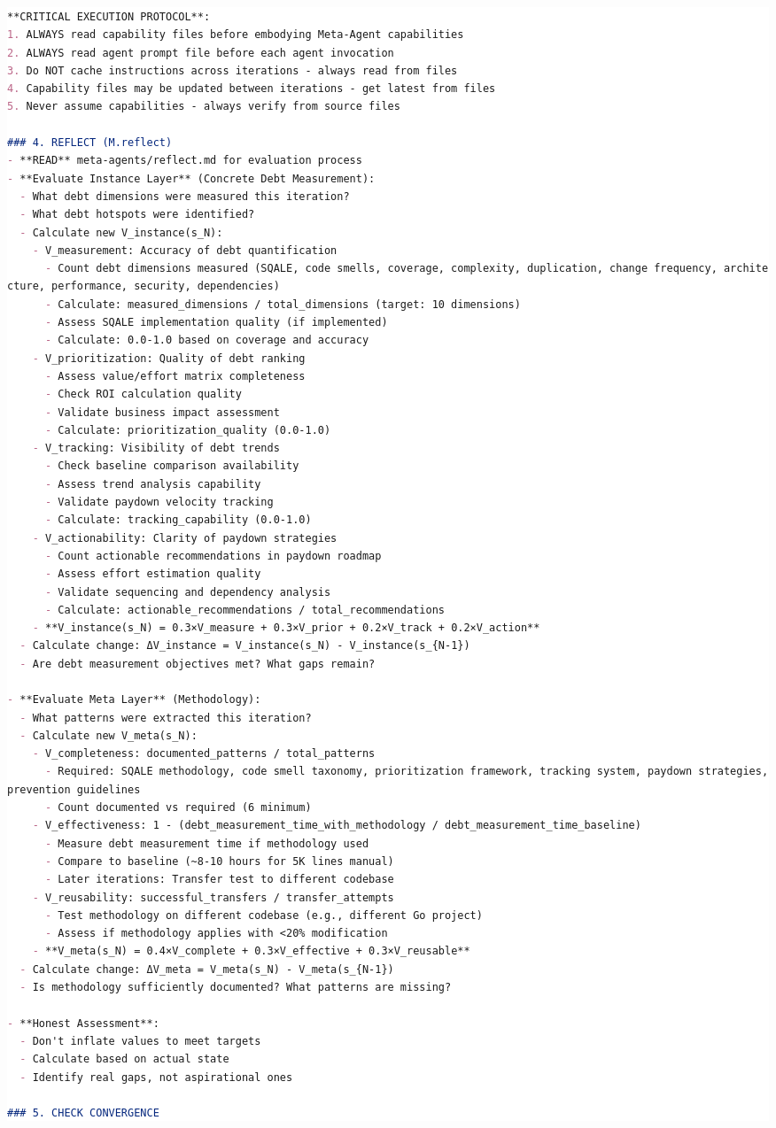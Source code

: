 ```markdown
**CRITICAL EXECUTION PROTOCOL**:
1. ALWAYS read capability files before embodying Meta-Agent capabilities
2. ALWAYS read agent prompt file before each agent invocation
3. Do NOT cache instructions across iterations - always read from files
4. Capability files may be updated between iterations - get latest from files
5. Never assume capabilities - always verify from source files

### 4. REFLECT (M.reflect)
- **READ** meta-agents/reflect.md for evaluation process
- **Evaluate Instance Layer** (Concrete Debt Measurement):
  - What debt dimensions were measured this iteration?
  - What debt hotspots were identified?
  - Calculate new V_instance(s_N):
    - V_measurement: Accuracy of debt quantification
      - Count debt dimensions measured (SQALE, code smells, coverage, complexity, duplication, change frequency, architecture, performance, security, dependencies)
      - Calculate: measured_dimensions / total_dimensions (target: 10 dimensions)
      - Assess SQALE implementation quality (if implemented)
      - Calculate: 0.0-1.0 based on coverage and accuracy
    - V_prioritization: Quality of debt ranking
      - Assess value/effort matrix completeness
      - Check ROI calculation quality
      - Validate business impact assessment
      - Calculate: prioritization_quality (0.0-1.0)
    - V_tracking: Visibility of debt trends
      - Check baseline comparison availability
      - Assess trend analysis capability
      - Validate paydown velocity tracking
      - Calculate: tracking_capability (0.0-1.0)
    - V_actionability: Clarity of paydown strategies
      - Count actionable recommendations in paydown roadmap
      - Assess effort estimation quality
      - Validate sequencing and dependency analysis
      - Calculate: actionable_recommendations / total_recommendations
    - **V_instance(s_N) = 0.3×V_measure + 0.3×V_prior + 0.2×V_track + 0.2×V_action**
  - Calculate change: ΔV_instance = V_instance(s_N) - V_instance(s_{N-1})
  - Are debt measurement objectives met? What gaps remain?

- **Evaluate Meta Layer** (Methodology):
  - What patterns were extracted this iteration?
  - Calculate new V_meta(s_N):
    - V_completeness: documented_patterns / total_patterns
      - Required: SQALE methodology, code smell taxonomy, prioritization framework, tracking system, paydown strategies, prevention guidelines
      - Count documented vs required (6 minimum)
    - V_effectiveness: 1 - (debt_measurement_time_with_methodology / debt_measurement_time_baseline)
      - Measure debt measurement time if methodology used
      - Compare to baseline (~8-10 hours for 5K lines manual)
      - Later iterations: Transfer test to different codebase
    - V_reusability: successful_transfers / transfer_attempts
      - Test methodology on different codebase (e.g., different Go project)
      - Assess if methodology applies with <20% modification
    - **V_meta(s_N) = 0.4×V_complete + 0.3×V_effective + 0.3×V_reusable**
  - Calculate change: ΔV_meta = V_meta(s_N) - V_meta(s_{N-1})
  - Is methodology sufficiently documented? What patterns are missing?

- **Honest Assessment**:
  - Don't inflate values to meet targets
  - Calculate based on actual state
  - Identify real gaps, not aspirational ones

### 5. CHECK CONVERGENCE
```